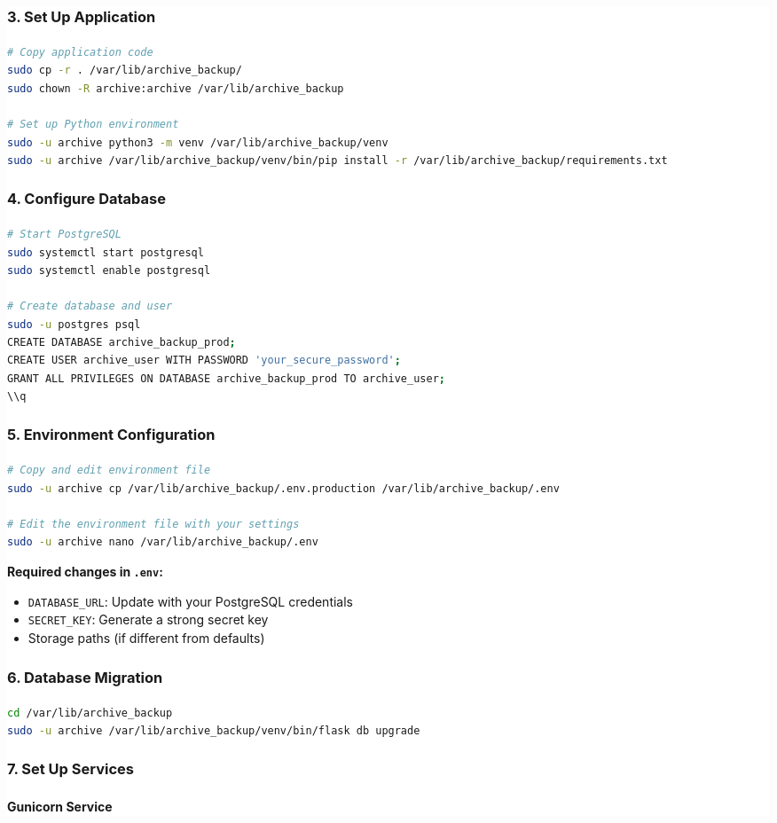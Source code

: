 ### 3. Set Up Application

```bash
# Copy application code
sudo cp -r . /var/lib/archive_backup/
sudo chown -R archive:archive /var/lib/archive_backup

# Set up Python environment
sudo -u archive python3 -m venv /var/lib/archive_backup/venv
sudo -u archive /var/lib/archive_backup/venv/bin/pip install -r /var/lib/archive_backup/requirements.txt
```

### 4. Configure Database

```bash
# Start PostgreSQL
sudo systemctl start postgresql
sudo systemctl enable postgresql

# Create database and user
sudo -u postgres psql
CREATE DATABASE archive_backup_prod;
CREATE USER archive_user WITH PASSWORD 'your_secure_password';
GRANT ALL PRIVILEGES ON DATABASE archive_backup_prod TO archive_user;
\\q
```

### 5. Environment Configuration

```bash
# Copy and edit environment file
sudo -u archive cp /var/lib/archive_backup/.env.production /var/lib/archive_backup/.env

# Edit the environment file with your settings
sudo -u archive nano /var/lib/archive_backup/.env
```

**Required changes in `.env`:**
- `DATABASE_URL`: Update with your PostgreSQL credentials
- `SECRET_KEY`: Generate a strong secret key
- Storage paths (if different from defaults)

### 6. Database Migration

```bash
cd /var/lib/archive_backup
sudo -u archive /var/lib/archive_backup/venv/bin/flask db upgrade
```

### 7. Set Up Services

#### Gunicorn Service
